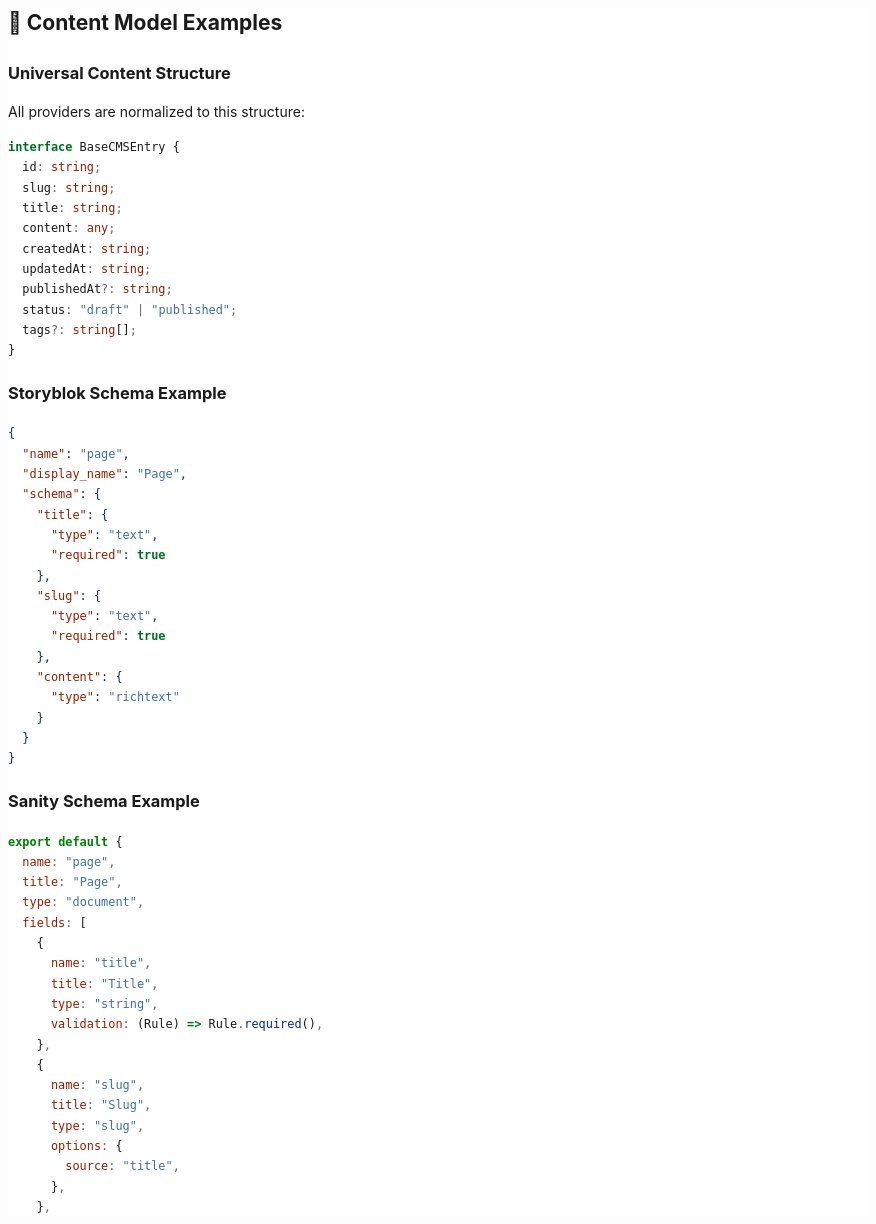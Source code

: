## 🎯 Content Model Examples

### Universal Content Structure

All providers are normalized to this structure:

```typescript
interface BaseCMSEntry {
  id: string;
  slug: string;
  title: string;
  content: any;
  createdAt: string;
  updatedAt: string;
  publishedAt?: string;
  status: "draft" | "published";
  tags?: string[];
}
```

### Storyblok Schema Example

```json
{
  "name": "page",
  "display_name": "Page",
  "schema": {
    "title": {
      "type": "text",
      "required": true
    },
    "slug": {
      "type": "text",
      "required": true
    },
    "content": {
      "type": "richtext"
    }
  }
}
```

### Sanity Schema Example

```javascript
export default {
  name: "page",
  title: "Page",
  type: "document",
  fields: [
    {
      name: "title",
      title: "Title",
      type: "string",
      validation: (Rule) => Rule.required(),
    },
    {
      name: "slug",
      title: "Slug",
      type: "slug",
      options: {
        source: "title",
      },
    },
```